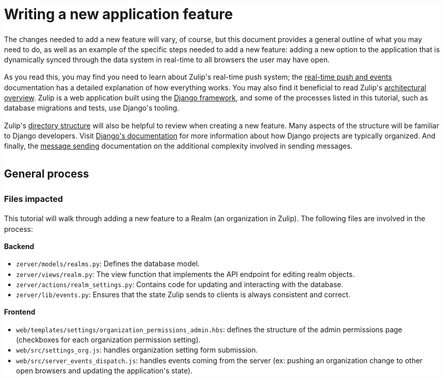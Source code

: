 # Writing a new application feature

The changes needed to add a new feature will vary, of course, but this
document provides a general outline of what you may need to do, as well
as an example of the specific steps needed to add a new feature: adding
a new option to the application that is dynamically synced through the
data system in real-time to all browsers the user may have open.

As you read this, you may find you need to learn about Zulip's
real-time push system; the
[real-time push and events](../subsystems/events-system.md)
documentation has a detailed explanation of how everything works. You
may also find it beneficial to read Zulip's
[architectural overview](../overview/architecture-overview.md).
Zulip is a web application built using the
[Django framework](https://www.djangoproject.com/), and some of the
processes listed in this tutorial, such as database migrations and
tests, use Django's tooling.

Zulip's [directory structure](../overview/directory-structure.md)
will also be helpful to review when creating a new feature. Many
aspects of the structure will be familiar to Django developers. Visit
[Django's documentation](https://docs.djangoproject.com/en/3.2/#index-first-steps)
for more information about how Django projects are typically
organized. And finally, the
[message sending](../subsystems/sending-messages.md) documentation on
the additional complexity involved in sending messages.

## General process

### Files impacted

This tutorial will walk through adding a new feature to a Realm (an
organization in Zulip). The following files are involved in the process:

**Backend**

- `zerver/models/realms.py`: Defines the database model.
- `zerver/views/realm.py`: The view function that implements the API endpoint
  for editing realm objects.
- `zerver/actions/realm_settings.py`: Contains code for updating and interacting with the database.
- `zerver/lib/events.py`: Ensures that the state Zulip sends to clients is always
  consistent and correct.

**Frontend**

- `web/templates/settings/organization_permissions_admin.hbs`: defines
  the structure of the admin permissions page (checkboxes for each organization
  permission setting).
- `web/src/settings_org.js`: handles organization setting form submission.
- `web/src/server_events_dispatch.js`: handles events coming from the server
  (ex: pushing an organization change to other open browsers and updating
  the application's state).
